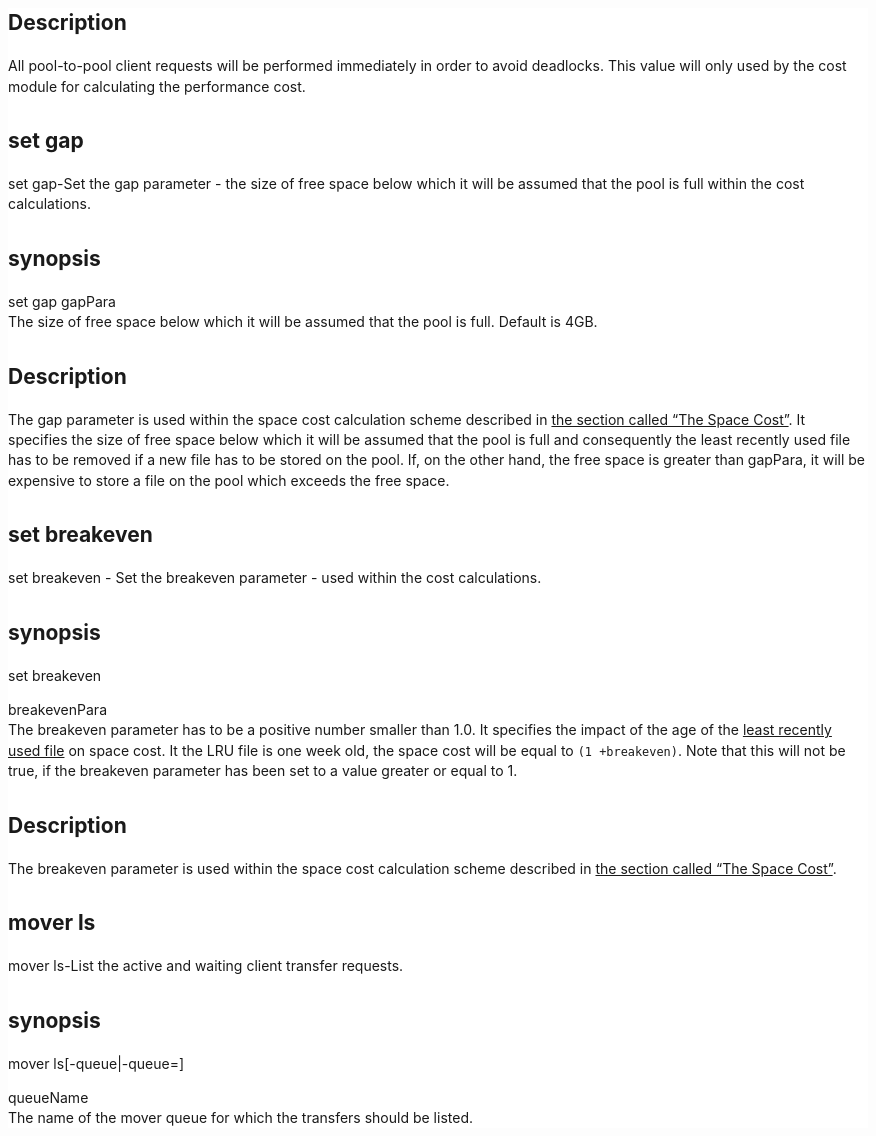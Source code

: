 Description
-----------
All pool-to-pool client requests will be performed immediately in order to avoid deadlocks. This value will only used by the cost module for calculating the performance cost.

set gap
--------
set gap-Set the gap parameter - the size of free space below which it will be assumed that the pool is full within the cost calculations.

synopsis
--------
set gap<gapPara>
gapPara  
The size of free space below which it will be assumed that the pool is full. Default is 4GB.

Description
-----------

The gap parameter is used within the space cost calculation scheme described in [the section called “The Space Cost”](rf-glossary.md#space-cost). It specifies the size of free space below which it will be assumed that the pool is full and consequently the least recently used file has to be removed if a new file has to be stored on the pool. If, on the other hand, the free space is greater than gapPara, it will be expensive to store a file on the pool which exceeds the free space.

set breakeven
-------------

set breakeven - Set the breakeven parameter - used within the cost calculations.

synopsis
---------
set breakeven<breakevenPara>

breakevenPara  
The breakeven parameter has to be a positive number smaller than 1.0. It specifies the impact of the age of the [least recently used file](rf-glossary.md#least-recently-used-lru-file) on space cost. It the LRU file is one week old, the space cost will be equal to `(1 +breakeven)`. Note that this will not be true, if the breakeven parameter has been set to a value greater or equal to 1.

Description
-----------
The breakeven parameter is used within the space cost calculation scheme described in [the section called “The Space Cost”](rf-glossary.md#space-cost).

mover ls
--------

mover ls-List the active and waiting client transfer requests.

synopsis
--------
mover ls[-queue|-queue=<queueName>]

queueName  
The name of the mover queue for which the transfers should be listed.


  [???]: #cf-pm-classic-space